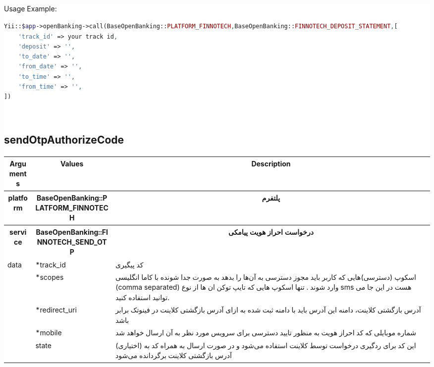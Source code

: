 Usage Example:
```php
Yii::$app->openBanking->call(BaseOpenBanking::PLATFORM_FINNOTECH,BaseOpenBanking::FINNOTECH_DEPOSIT_STATEMENT,[
    'track_id' => your track id,
    'deposit' => '',
    'to_date' => '',
    'from_date' => '',
    'to_time' => '',
    'from_time' => '',
])
```

<br>


sendOtpAuthorizeCode
-------------
<table>
    <tr>
        <th>Arguments</th>
        <th>Values</th>
        <th>Description</th>
    </tr>
  <tr>
    <th>platform</th>
    <th>BaseOpenBanking::PLATFORM_FINNOTECH</th>
    <th>پلتفرم</th>
  </tr>
  <tr>
    <th>service</th>
    <th>BaseOpenBanking::FINNOTECH_SEND_OTP</th>
    <th>درخواست احراز هویت پیامکی</th>
  </tr>
  <tr>
    <td rowspan="8">data</td>
  </tr>
 <tr>
    <td>*track_id</td>
    <td> کد پیگیری</td>
</tr>
<tr>
    <td>*scopes</td>
    <td>اسکوپ (دسترسی)هایی که کاربر باید مجوز دسترسی به آن‌ها را بدهد به صورت جدا شونده با کاما انگلیسی (comma separated) وارد شوند . تنها اسکوپ هایی که تایپ توکن ان ها از نوع sms هست در این جا می توانید استفاده کنید.</td>
</tr>
<tr>
    <td>*redirect_uri</td>
    <td>آدرس بازگشتی کلاینت، دامنه این آدرس باید با دامنه ثبت شده به ازای آدرس بازگشتی کلاینت در فینوتک برابر باشد</td>
</tr>
<tr>
    <td>*mobile</td>
    <td>شماره موبایلی که کد احراز هویت به منظور تایید دسترسی برای سرویس مورد نظر به آن ارسال خواهد شد</td>
</tr>
<tr>
    <td>state</td>
    <td>(اختیاری) این کد برای ردگیری درخواست توسط کلاینت استفاده می‌شود و در صورت ارسال به همراه کد به آدرس بازگشتی کلاینت برگردانده می‌شود</td>
</tr>
</table>
